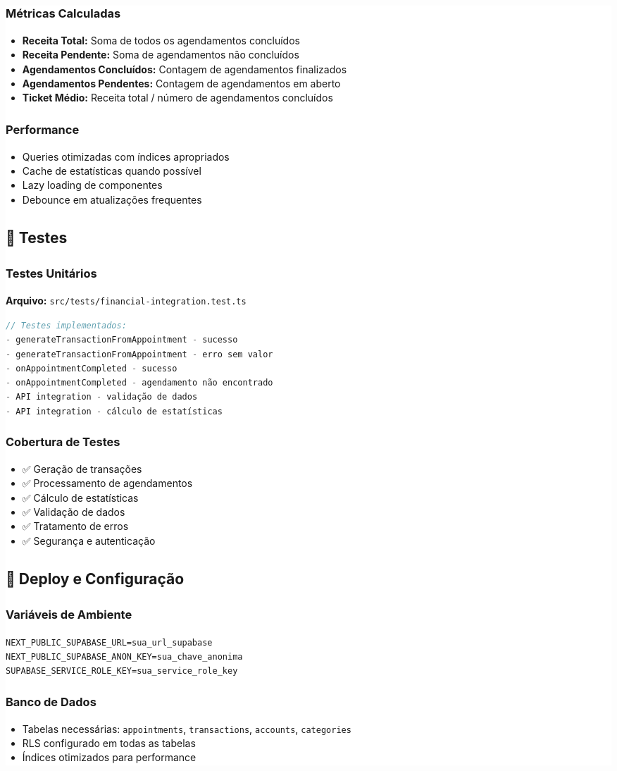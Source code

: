 ### Métricas Calculadas
- **Receita Total:** Soma de todos os agendamentos concluídos
- **Receita Pendente:** Soma de agendamentos não concluídos
- **Agendamentos Concluídos:** Contagem de agendamentos finalizados
- **Agendamentos Pendentes:** Contagem de agendamentos em aberto
- **Ticket Médio:** Receita total / número de agendamentos concluídos

### Performance
- Queries otimizadas com índices apropriados
- Cache de estatísticas quando possível
- Lazy loading de componentes
- Debounce em atualizações frequentes

## 🧪 Testes

### Testes Unitários
**Arquivo:** `src/tests/financial-integration.test.ts`

```typescript
// Testes implementados:
- generateTransactionFromAppointment - sucesso
- generateTransactionFromAppointment - erro sem valor
- onAppointmentCompleted - sucesso
- onAppointmentCompleted - agendamento não encontrado
- API integration - validação de dados
- API integration - cálculo de estatísticas
```

### Cobertura de Testes
- ✅ Geração de transações
- ✅ Processamento de agendamentos
- ✅ Cálculo de estatísticas
- ✅ Validação de dados
- ✅ Tratamento de erros
- ✅ Segurança e autenticação

## 🚀 Deploy e Configuração

### Variáveis de Ambiente
```env
NEXT_PUBLIC_SUPABASE_URL=sua_url_supabase
NEXT_PUBLIC_SUPABASE_ANON_KEY=sua_chave_anonima
SUPABASE_SERVICE_ROLE_KEY=sua_service_role_key
```

### Banco de Dados
- Tabelas necessárias: `appointments`, `transactions`, `accounts`, `categories`
- RLS configurado em todas as tabelas
- Índices otimizados para performance
